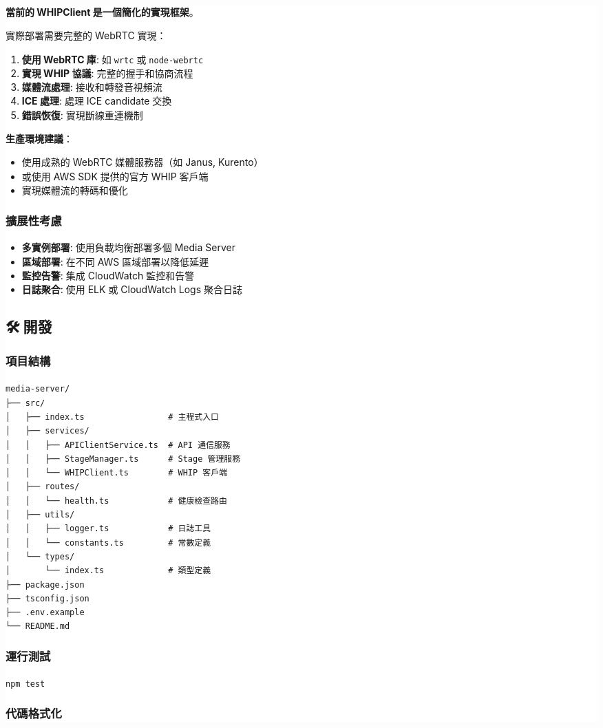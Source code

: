 **當前的 WHIPClient 是一個簡化的實現框架**。

實際部署需要完整的 WebRTC 實現：

1. **使用 WebRTC 庫**: 如 `wrtc` 或 `node-webrtc`
2. **實現 WHIP 協議**: 完整的握手和協商流程
3. **媒體流處理**: 接收和轉發音視頻流
4. **ICE 處理**: 處理 ICE candidate 交換
5. **錯誤恢復**: 實現斷線重連機制

**生產環境建議**：
- 使用成熟的 WebRTC 媒體服務器（如 Janus, Kurento）
- 或使用 AWS SDK 提供的官方 WHIP 客戶端
- 實現媒體流的轉碼和優化

### 擴展性考慮

- **多實例部署**: 使用負載均衡部署多個 Media Server
- **區域部署**: 在不同 AWS 區域部署以降低延遲
- **監控告警**: 集成 CloudWatch 監控和告警
- **日誌聚合**: 使用 ELK 或 CloudWatch Logs 聚合日誌

## 🛠️ 開發

### 項目結構

```
media-server/
├── src/
│   ├── index.ts                 # 主程式入口
│   ├── services/
│   │   ├── APIClientService.ts  # API 通信服務
│   │   ├── StageManager.ts      # Stage 管理服務
│   │   └── WHIPClient.ts        # WHIP 客戶端
│   ├── routes/
│   │   └── health.ts            # 健康檢查路由
│   ├── utils/
│   │   ├── logger.ts            # 日誌工具
│   │   └── constants.ts         # 常數定義
│   └── types/
│       └── index.ts             # 類型定義
├── package.json
├── tsconfig.json
├── .env.example
└── README.md
```

### 運行測試

```bash
npm test
```

### 代碼格式化
